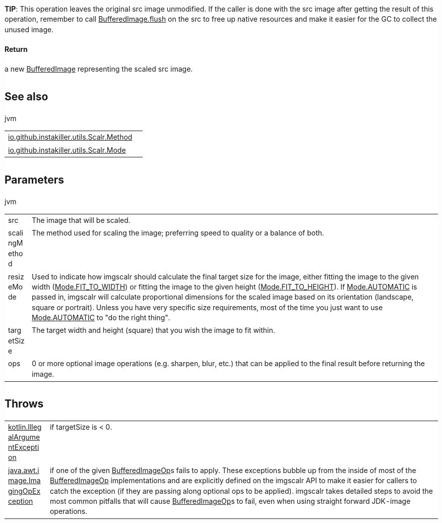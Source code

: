 
**TIP**: This operation leaves the original src image unmodified. If the caller is done with the src image after getting the result of this operation, remember to call [BufferedImage.flush](https://docs.oracle.com/javase/8/docs/api/java/awt/image/BufferedImage.html#flush--) on the src to free up native resources and make it easier for the GC to collect the unused image.



#### Return



a new [BufferedImage](https://docs.oracle.com/javase/8/docs/api/java/awt/image/BufferedImage.html) representing the scaled src image.



## See also


jvm

| | |
|---|---|
| [io.github.instakiller.utils.Scalr.Method](-method/index.html) |  |
| [io.github.instakiller.utils.Scalr.Mode](-mode/index.html) |  |



## Parameters


jvm

| | |
|---|---|
| src | The image that will be scaled. |
| scalingMethod | The method used for scaling the image; preferring speed to quality or a balance of both. |
| resizeMode | Used to indicate how imgscalr should calculate the final target size for the image, either fitting the image to the given width ([Mode.FIT_TO_WIDTH](-mode/-f-i-t_-t-o_-w-i-d-t-h/index.html)) or fitting the image to the given height ([Mode.FIT_TO_HEIGHT](-mode/-f-i-t_-t-o_-h-e-i-g-h-t/index.html)). If [Mode.AUTOMATIC](-mode/-a-u-t-o-m-a-t-i-c/index.html) is passed in, imgscalr will calculate proportional dimensions for the scaled image based on its orientation (landscape, square or portrait). Unless you have very specific size requirements, most of the time you just want to use [Mode.AUTOMATIC](-mode/-a-u-t-o-m-a-t-i-c/index.html) to "do the right thing". |
| targetSize | The target width and height (square) that you wish the image to fit within. |
| ops | 0 or more optional image operations (e.g. sharpen, blur, etc.) that can be applied to the final result before returning the image. |



## Throws


| | |
|---|---|
| [kotlin.IllegalArgumentException](https://kotlinlang.org/api/latest/jvm/stdlib/kotlin/-illegal-argument-exception/index.html) | if targetSize is < 0. |
| [java.awt.image.ImagingOpException](https://docs.oracle.com/javase/8/docs/api/java/awt/image/ImagingOpException.html) | if one of the given [BufferedImageOp](https://docs.oracle.com/javase/8/docs/api/java/awt/image/BufferedImageOp.html)s fails to apply. These exceptions bubble up from the inside of most of the [BufferedImageOp](https://docs.oracle.com/javase/8/docs/api/java/awt/image/BufferedImageOp.html) implementations and are explicitly defined on the imgscalr API to make it easier for callers to catch the exception (if they are passing along optional ops to be applied). imgscalr takes detailed steps to avoid the most common pitfalls that will cause [BufferedImageOp](https://docs.oracle.com/javase/8/docs/api/java/awt/image/BufferedImageOp.html)s to fail, even when using straight forward JDK-image operations. |

